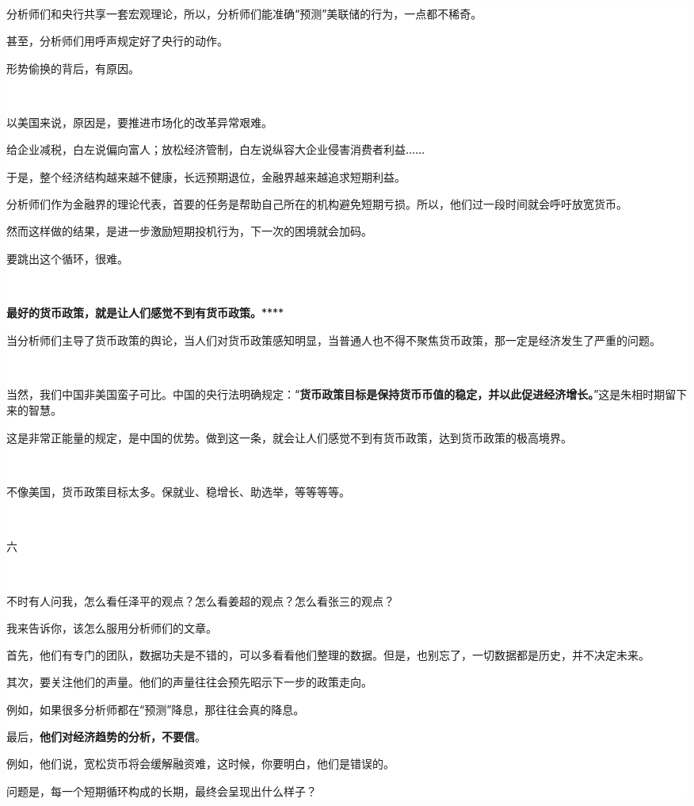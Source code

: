 
分析师们和央行共享一套宏观理论，所以，分析师们能准确“预测”美联储的行为，一点都不稀奇。

甚至，分析师们用呼声规定好了央行的动作。

形势偷换的背后，有原因。

&nbsp;

以美国来说，原因是，要推进市场化的改革异常艰难。

给企业减税，白左说偏向富人；放松经济管制，白左说纵容大企业侵害消费者利益……

于是，整个经济结构越来越不健康，长远预期退位，金融界越来越追求短期利益。

分析师们作为金融界的理论代表，首要的任务是帮助自己所在的机构避免短期亏损。所以，他们过一段时间就会呼吁放宽货币。

然而这样做的结果，是进一步激励短期投机行为，下一次的困境就会加码。

要跳出这个循环，很难。

&nbsp;

**最好的货币政策，就是让人们感觉不到有货币政策。******

当分析师们主导了货币政策的舆论，当人们对货币政策感知明显，当普通人也不得不聚焦货币政策，那一定是经济发生了严重的问题。

&nbsp;

当然，我们中国非美国蛮子可比。中国的央行法明确规定：“**货币政策目标是保持货币币值的稳定，并以此促进经济增长。**”这是朱相时期留下来的智慧。

这是非常正能量的规定，是中国的优势。做到这一条，就会让人们感觉不到有货币政策，达到货币政策的极高境界。

&nbsp;

不像美国，货币政策目标太多。保就业、稳增长、助选举，等等等等。

&nbsp;





六

&nbsp;

不时有人问我，怎么看任泽平的观点？怎么看姜超的观点？怎么看张三的观点？

我来告诉你，该怎么服用分析师们的文章。



首先，他们有专门的团队，数据功夫是不错的，可以多看看他们整理的数据。但是，也别忘了，一切数据都是历史，并不决定未来。

其次，要关注他们的声量。他们的声量往往会预先昭示下一步的政策走向。

例如，如果很多分析师都在“预测”降息，那往往会真的降息。



最后，**他们对经济趋势的分析，不要信**。



例如，他们说，宽松货币将会缓解融资难，这时候，你要明白，他们是错误的。

问题是，每一个短期循环构成的长期，最终会呈现出什么样子？
